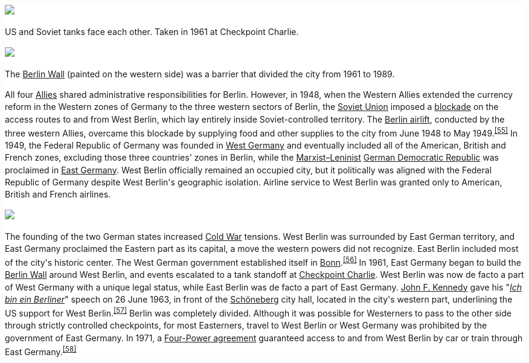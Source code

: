 [![](https://upload.wikimedia.org/wikipedia/commons/thumb/7/7d/US_Army_tanks_face_off_against_Soviet_tanks%2C_Berlin_1961.jpg/220px-US_Army_tanks_face_off_against_Soviet_tanks%2C_Berlin_1961.jpg)](https://en.wikipedia.org/wiki/File:US_Army_tanks_face_off_against_Soviet_tanks,_Berlin_1961.jpg)

US and Soviet tanks face each other. Taken in 1961 at Checkpoint Charlie.

[![](https://upload.wikimedia.org/wikipedia/commons/thumb/5/5d/Berlinermauer.jpg/220px-Berlinermauer.jpg)](https://en.wikipedia.org/wiki/File:Berlinermauer.jpg)

The [Berlin Wall](https://en.wikipedia.org/wiki/Berlin_Wall "Berlin Wall") (painted on the western side) was a barrier that divided the city from 1961 to 1989.

All four [Allies](https://en.wikipedia.org/wiki/Allies_of_World_War_II "Allies of World War II") shared administrative responsibilities for Berlin. However, in 1948, when the Western Allies extended the currency reform in the Western zones of Germany to the three western sectors of Berlin, the [Soviet Union](https://en.wikipedia.org/wiki/Soviet_Union "Soviet Union") imposed a [blockade](https://en.wikipedia.org/wiki/Berlin_Blockade "Berlin Blockade") on the access routes to and from West Berlin, which lay entirely inside Soviet-controlled territory. The [Berlin airlift](https://en.wikipedia.org/wiki/Berlin_airlift "Berlin airlift"), conducted by the three western Allies, overcame this blockade by supplying food and other supplies to the city from June 1948 to May 1949.<sup id="cite_ref-56"><a href="https://en.wikipedia.org/wiki/Berlin#cite_note-56">[55]</a></sup> In 1949, the Federal Republic of Germany was founded in [West Germany](https://en.wikipedia.org/wiki/West_Germany "West Germany") and eventually included all of the American, British and French zones, excluding those three countries' zones in Berlin, while the [Marxist–Leninist](https://en.wikipedia.org/wiki/Marxist%E2%80%93Leninist "Marxist–Leninist") [German Democratic Republic](https://en.wikipedia.org/wiki/East_Germany "East Germany") was proclaimed in [East Germany](https://en.wikipedia.org/wiki/East_Germany "East Germany"). West Berlin officially remained an occupied city, but it politically was aligned with the Federal Republic of Germany despite West Berlin's geographic isolation. Airline service to West Berlin was granted only to American, British and French airlines.

[![](https://upload.wikimedia.org/wikipedia/commons/thumb/1/1c/West_and_East_Germans_at_the_Brandenburg_Gate_in_1989.jpg/220px-West_and_East_Germans_at_the_Brandenburg_Gate_in_1989.jpg)](https://en.wikipedia.org/wiki/File:West_and_East_Germans_at_the_Brandenburg_Gate_in_1989.jpg)

The founding of the two German states increased [Cold War](https://en.wikipedia.org/wiki/Cold_War "Cold War") tensions. West Berlin was surrounded by East German territory, and East Germany proclaimed the Eastern part as its capital, a move the western powers did not recognize. East Berlin included most of the city's historic center. The West German government established itself in [Bonn](https://en.wikipedia.org/wiki/Bonn "Bonn").<sup id="cite_ref-57"><a href="https://en.wikipedia.org/wiki/Berlin#cite_note-57">[56]</a></sup> In 1961, East Germany began to build the [Berlin Wall](https://en.wikipedia.org/wiki/Berlin_Wall "Berlin Wall") around West Berlin, and events escalated to a tank standoff at [Checkpoint Charlie](https://en.wikipedia.org/wiki/Checkpoint_Charlie "Checkpoint Charlie"). West Berlin was now de facto a part of West Germany with a unique legal status, while East Berlin was de facto a part of East Germany. [John F. Kennedy](https://en.wikipedia.org/wiki/John_F._Kennedy "John F. Kennedy") gave his "_[Ich bin ein Berliner](https://en.wikipedia.org/wiki/Ich_bin_ein_Berliner "Ich bin ein Berliner")_" speech on 26 June 1963, in front of the [Schöneberg](https://en.wikipedia.org/wiki/Sch%C3%B6neberg "Schöneberg") city hall, located in the city's western part, underlining the US support for West Berlin.<sup id="cite_ref-58"><a href="https://en.wikipedia.org/wiki/Berlin#cite_note-58">[57]</a></sup> Berlin was completely divided. Although it was possible for Westerners to pass to the other side through strictly controlled checkpoints, for most Easterners, travel to West Berlin or West Germany was prohibited by the government of East Germany. In 1971, a [Four-Power agreement](https://en.wikipedia.org/wiki/Four_Power_Agreement_on_Berlin "Four Power Agreement on Berlin") guaranteed access to and from West Berlin by car or train through East Germany.<sup id="cite_ref-59"><a href="https://en.wikipedia.org/wiki/Berlin#cite_note-59">[58]</a></sup>
